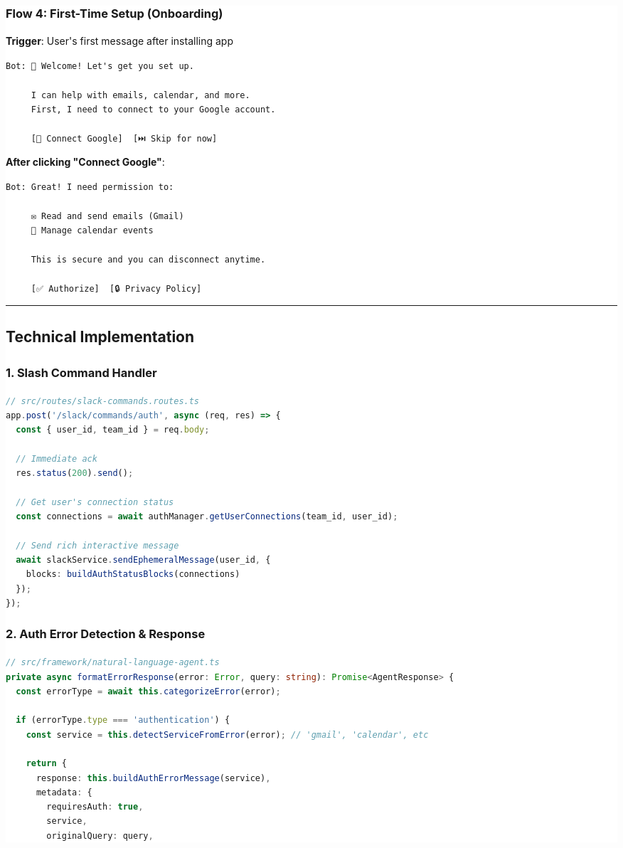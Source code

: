 
### Flow 4: First-Time Setup (Onboarding)

**Trigger**: User's first message after installing app

```
Bot: 👋 Welcome! Let's get you set up.

     I can help with emails, calendar, and more.
     First, I need to connect to your Google account.

     [🔐 Connect Google]  [⏭️ Skip for now]
```

**After clicking "Connect Google"**:
```
Bot: Great! I need permission to:

     ✉️ Read and send emails (Gmail)
     📅 Manage calendar events

     This is secure and you can disconnect anytime.

     [✅ Authorize]  [🔒 Privacy Policy]
```

---

## Technical Implementation

### 1. Slash Command Handler

```typescript
// src/routes/slack-commands.routes.ts
app.post('/slack/commands/auth', async (req, res) => {
  const { user_id, team_id } = req.body;

  // Immediate ack
  res.status(200).send();

  // Get user's connection status
  const connections = await authManager.getUserConnections(team_id, user_id);

  // Send rich interactive message
  await slackService.sendEphemeralMessage(user_id, {
    blocks: buildAuthStatusBlocks(connections)
  });
});
```

### 2. Auth Error Detection & Response

```typescript
// src/framework/natural-language-agent.ts
private async formatErrorResponse(error: Error, query: string): Promise<AgentResponse> {
  const errorType = await this.categorizeError(error);

  if (errorType.type === 'authentication') {
    const service = this.detectServiceFromError(error); // 'gmail', 'calendar', etc

    return {
      response: this.buildAuthErrorMessage(service),
      metadata: {
        requiresAuth: true,
        service,
        originalQuery: query,
```